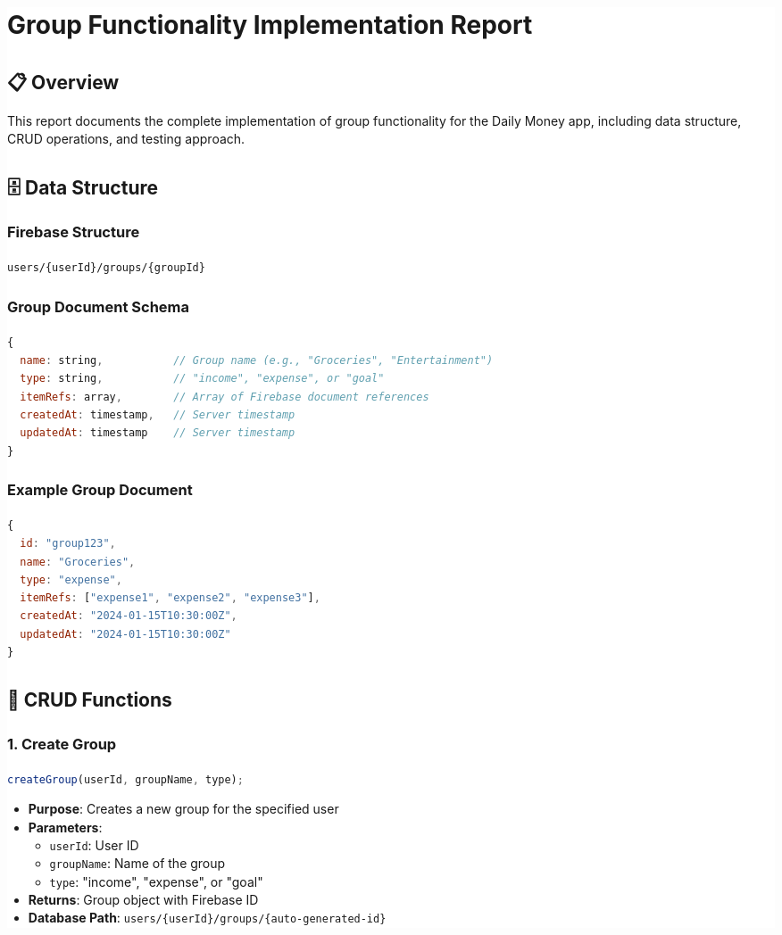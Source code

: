 # Group Functionality Implementation Report

## 📋 Overview

This report documents the complete implementation of group functionality for the Daily Money app, including data structure, CRUD operations, and testing approach.

## 🗄️ Data Structure

### Firebase Structure

```
users/{userId}/groups/{groupId}
```

### Group Document Schema

```javascript
{
  name: string,           // Group name (e.g., "Groceries", "Entertainment")
  type: string,           // "income", "expense", or "goal"
  itemRefs: array,        // Array of Firebase document references
  createdAt: timestamp,   // Server timestamp
  updatedAt: timestamp    // Server timestamp
}
```

### Example Group Document

```javascript
{
  id: "group123",
  name: "Groceries",
  type: "expense",
  itemRefs: ["expense1", "expense2", "expense3"],
  createdAt: "2024-01-15T10:30:00Z",
  updatedAt: "2024-01-15T10:30:00Z"
}
```

## 🔗 CRUD Functions

### 1. Create Group

```javascript
createGroup(userId, groupName, type);
```

- **Purpose**: Creates a new group for the specified user
- **Parameters**:
  - `userId`: User ID
  - `groupName`: Name of the group
  - `type`: "income", "expense", or "goal"
- **Returns**: Group object with Firebase ID
- **Database Path**: `users/{userId}/groups/{auto-generated-id}`
